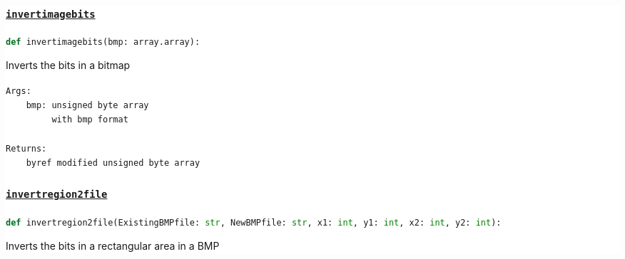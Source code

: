 
### [`invertimagebits`](#invertimagebits)

```py
def invertimagebits(bmp: array.array):
```

Inverts the bits in a bitmap

    Args:
        bmp: unsigned byte array
             with bmp format
    
    Returns:
        byref modified unsigned byte array


### [`invertregion2file`](#invertregion2file)

```py
def invertregion2file(ExistingBMPfile: str, NewBMPfile: str, x1: int, y1: int, x2: int, y2: int):
```

Inverts the bits in a rectangular area in a BMP

